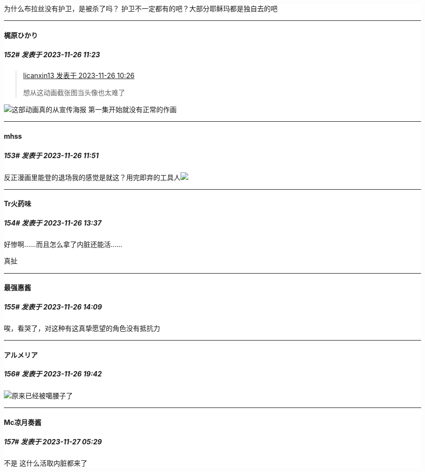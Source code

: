 为什么布拉丝没有护卫，是被杀了吗？</blockquote>
护卫不一定都有的吧？大部分耶稣玛都是独自去的吧

*****

####  梶原ひかり  
##### 152#       发表于 2023-11-26 11:23

<blockquote><a href="httphttps://bbs.saraba1st.com/2b/forum.php?mod=redirect&amp;goto=findpost&amp;pid=63141050&amp;ptid=2042009" target="_blank">licanxin13 发表于 2023-11-26 10:26</a>

想从这动画截张图当头像也太难了</blockquote>
<img src="https://static.saraba1st.com/image/smiley/face2017/004.gif" referrerpolicy="no-referrer">这部动画真的从宣传海报 第一集开始就没有正常的作画


*****

####  mhss  
##### 153#       发表于 2023-11-26 11:51

反正漫画里能登的退场我的感觉是就这？用完即弃的工具人<img src="https://static.saraba1st.com/image/smiley/face2017/001.png" referrerpolicy="no-referrer">


*****

####  Tr火药味  
##### 154#       发表于 2023-11-26 13:37

好惨啊……而且怎么拿了内脏还能活……

真扯


*****

####  最强惠酱  
##### 155#       发表于 2023-11-26 14:09

唉，看哭了，对这种有这真挚愿望的角色没有抵抗力


*****

####  アルメリア  
##### 156#       发表于 2023-11-26 19:42

<img src="https://static.saraba1st.com/image/smiley/face2017/037.png" referrerpolicy="no-referrer">原来已经被噶腰子了


*****

####  Mc凉月奏酱  
##### 157#       发表于 2023-11-27 05:29

不是 这什么活取内脏都来了
